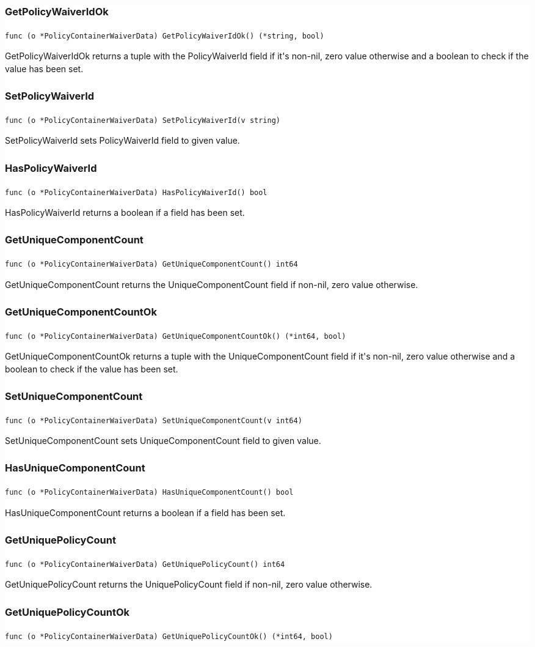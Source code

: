 ### GetPolicyWaiverIdOk

`func (o *PolicyContainerWaiverData) GetPolicyWaiverIdOk() (*string, bool)`

GetPolicyWaiverIdOk returns a tuple with the PolicyWaiverId field if it's non-nil, zero value otherwise
and a boolean to check if the value has been set.

### SetPolicyWaiverId

`func (o *PolicyContainerWaiverData) SetPolicyWaiverId(v string)`

SetPolicyWaiverId sets PolicyWaiverId field to given value.

### HasPolicyWaiverId

`func (o *PolicyContainerWaiverData) HasPolicyWaiverId() bool`

HasPolicyWaiverId returns a boolean if a field has been set.

### GetUniqueComponentCount

`func (o *PolicyContainerWaiverData) GetUniqueComponentCount() int64`

GetUniqueComponentCount returns the UniqueComponentCount field if non-nil, zero value otherwise.

### GetUniqueComponentCountOk

`func (o *PolicyContainerWaiverData) GetUniqueComponentCountOk() (*int64, bool)`

GetUniqueComponentCountOk returns a tuple with the UniqueComponentCount field if it's non-nil, zero value otherwise
and a boolean to check if the value has been set.

### SetUniqueComponentCount

`func (o *PolicyContainerWaiverData) SetUniqueComponentCount(v int64)`

SetUniqueComponentCount sets UniqueComponentCount field to given value.

### HasUniqueComponentCount

`func (o *PolicyContainerWaiverData) HasUniqueComponentCount() bool`

HasUniqueComponentCount returns a boolean if a field has been set.

### GetUniquePolicyCount

`func (o *PolicyContainerWaiverData) GetUniquePolicyCount() int64`

GetUniquePolicyCount returns the UniquePolicyCount field if non-nil, zero value otherwise.

### GetUniquePolicyCountOk

`func (o *PolicyContainerWaiverData) GetUniquePolicyCountOk() (*int64, bool)`
